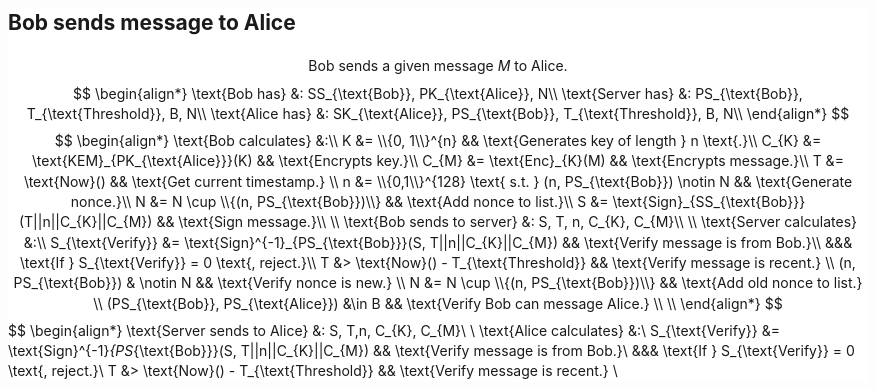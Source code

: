 ## Bob sends message to Alice

$$
\text{Bob sends a given message } M \text{ to Alice}.
$$
$$
\begin{align*}
\text{Bob has} &: SS_{\text{Bob}}, PK_{\text{Alice}}, N\\
\text{Server has} &: PS_{\text{Bob}}, T_{\text{Threshold}}, B, N\\
\text{Alice has} &: SK_{\text{Alice}}, PS_{\text{Bob}}, T_{\text{Threshold}}, B, N\\
\end{align*}
$$
$$
\begin{align*}
\text{Bob calculates} &:\\
K &= \\{0, 1\\}^{n}
&& \text{Generates key of length } n \text{.}\\
C_{K} &= \text{KEM}_{PK_{\text{Alice}}}(K)
&& \text{Encrypts key.}\\
C_{M} &= \text{Enc}_{K}(M)
&& \text{Encrypts message.}\\
T &= \text{Now}()
&& \text{Get current timestamp.}
\\
n &= \\{0,1\\}^{128} \text{ s.t. } (n, PS_{\text{Bob}}) \notin N
&& \text{Generate nonce.}\\
N &= N \cup \\{(n, PS_{\text{Bob}})\\}
&& \text{Add nonce to list.}\\
S &= \text{Sign}_{SS_{\text{Bob}}}(T||n||C_{K}||C_{M})
&& \text{Sign message.}\\
\\
\text{Bob sends to server} &: S, T, n, C_{K}, C_{M}\\
\\
\text{Server calculates} &:\\
S_{\text{Verify}} &= \text{Sign}^{-1}_{PS_{\text{Bob}}}(S, T||n||C_{K}||C_{M})
&& \text{Verify message is from Bob.}\\
&&& \text{If } S_{\text{Verify}} = 0 \text{, reject.}\\
T &> \text{Now}() - T_{\text{Threshold}}
&& \text{Verify message is recent.}
\\
(n, PS_{\text{Bob}}) & \notin N
&& \text{Verify nonce is new.}
\\
N &= N \cup \\{(n, PS_{\text{Bob}})\\}
&& \text{Add old nonce to list.}
\\
(PS_{\text{Bob}}, PS_{\text{Alice}}) &\in B
&& \text{Verify Bob can message Alice.}
\\
\\
\end{align*}
$$
$$
\begin{align*}
\text{Server sends to Alice} &: S, T,n, C_{K}, C_{M}\\
\\
\text{Alice calculates} &:\\
S_{\text{Verify}} &= \text{Sign}^{-1}_{PS_{\text{Bob}}}(S, T||n||C_{K}||C_{M})
&& \text{Verify message is from Bob.}\\
&&& \text{If } S_{\text{Verify}} = 0 \text{, reject.}\\
T &> \text{Now}() - T_{\text{Threshold}}
&& \text{Verify message is recent.}
\\